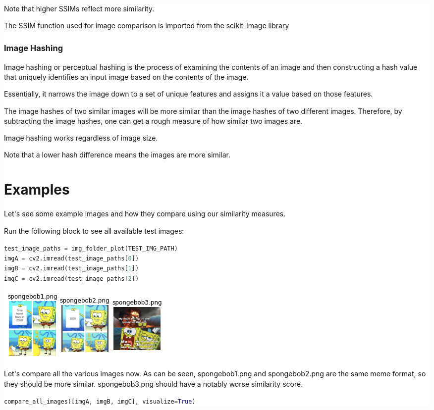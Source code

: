 Note that higher SSIMs reflect more similarity.

The SSIM function used for image comparison is imported from the [scikit-image library](https://scikit-image.org/)

### Image Hashing

Image hashing or perceptual hashing is the process of examining the contents of an image and then constructing a hash value that uniquely identifies an input image based on the contents of the image.

Essentially, it narrows the image down to a set of unique features and assigns it a value based on those features.

The image hashes of two similar images will be more similar than the image hashes of two different images. Therefore, by subtracting the image hashes, one can get a rough measure of how similar two images are.

Image hashing works regardless of image size.

Note that a lower hash difference means the images are more similar.

# Examples

Let's see some example images and how they compare using our similarity measures.

Run the following block to see all available test images:


```python
test_image_paths = img_folder_plot(TEST_IMG_PATH)
imgA = cv2.imread(test_image_paths[0])
imgB = cv2.imread(test_image_paths[1])
imgC = cv2.imread(test_image_paths[2])
```


    
![png](output_8_0.png)
    


Let's compare all the various images now. As can be seen, spongebob1.png and spongebob2.png are the same meme format, so they should be more similar. spongebob3.png should have a notably worse similarity score.


```python
compare_all_images([imgA, imgB, imgC], visualize=True)
```


    